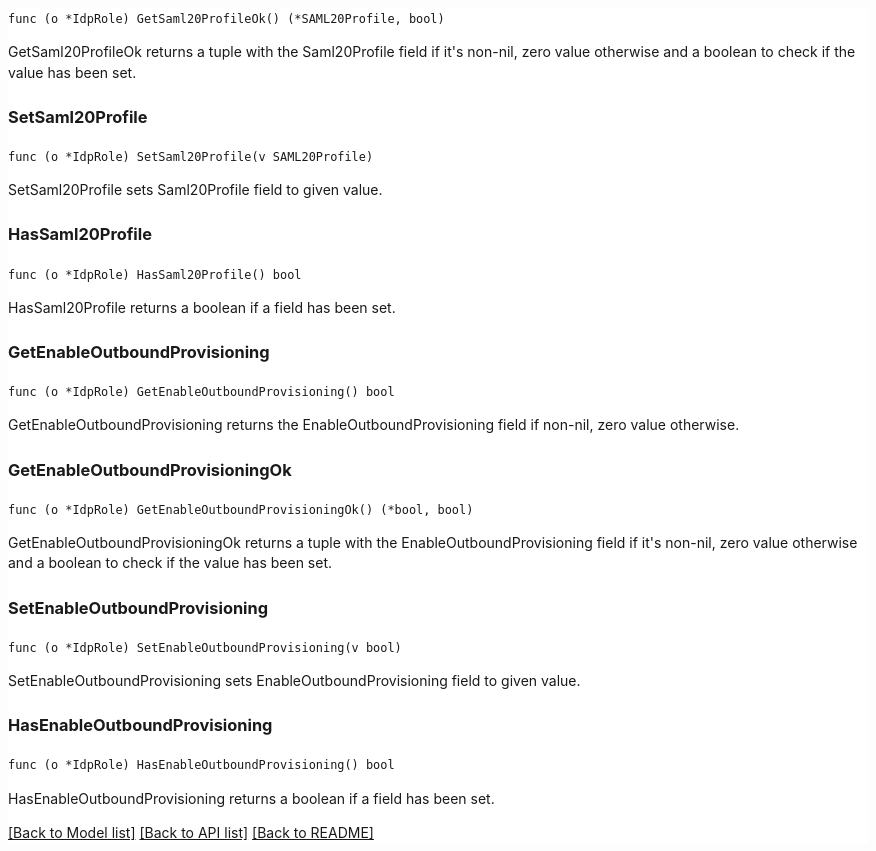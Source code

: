 `func (o *IdpRole) GetSaml20ProfileOk() (*SAML20Profile, bool)`

GetSaml20ProfileOk returns a tuple with the Saml20Profile field if it's non-nil, zero value otherwise
and a boolean to check if the value has been set.

### SetSaml20Profile

`func (o *IdpRole) SetSaml20Profile(v SAML20Profile)`

SetSaml20Profile sets Saml20Profile field to given value.

### HasSaml20Profile

`func (o *IdpRole) HasSaml20Profile() bool`

HasSaml20Profile returns a boolean if a field has been set.

### GetEnableOutboundProvisioning

`func (o *IdpRole) GetEnableOutboundProvisioning() bool`

GetEnableOutboundProvisioning returns the EnableOutboundProvisioning field if non-nil, zero value otherwise.

### GetEnableOutboundProvisioningOk

`func (o *IdpRole) GetEnableOutboundProvisioningOk() (*bool, bool)`

GetEnableOutboundProvisioningOk returns a tuple with the EnableOutboundProvisioning field if it's non-nil, zero value otherwise
and a boolean to check if the value has been set.

### SetEnableOutboundProvisioning

`func (o *IdpRole) SetEnableOutboundProvisioning(v bool)`

SetEnableOutboundProvisioning sets EnableOutboundProvisioning field to given value.

### HasEnableOutboundProvisioning

`func (o *IdpRole) HasEnableOutboundProvisioning() bool`

HasEnableOutboundProvisioning returns a boolean if a field has been set.


[[Back to Model list]](../README.md#documentation-for-models) [[Back to API list]](../README.md#documentation-for-api-endpoints) [[Back to README]](../README.md)


